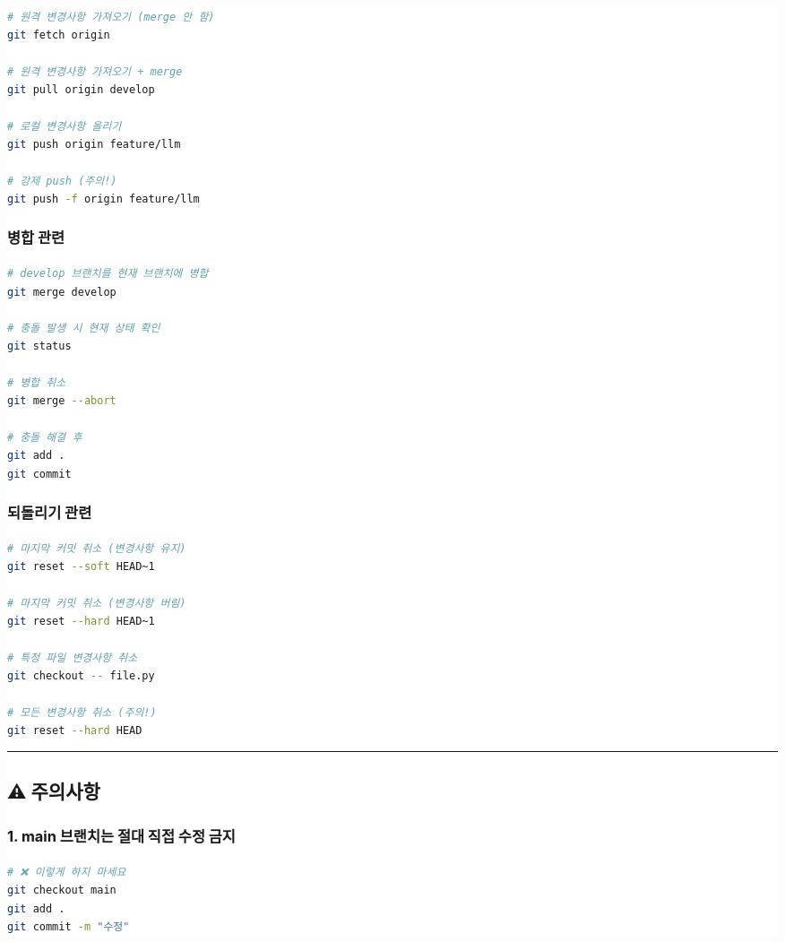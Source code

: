 ```bash
# 원격 변경사항 가져오기 (merge 안 함)
git fetch origin

# 원격 변경사항 가져오기 + merge
git pull origin develop

# 로컬 변경사항 올리기
git push origin feature/llm

# 강제 push (주의!)
git push -f origin feature/llm
```

### 병합 관련

```bash
# develop 브랜치를 현재 브랜치에 병합
git merge develop

# 충돌 발생 시 현재 상태 확인
git status

# 병합 취소
git merge --abort

# 충돌 해결 후
git add .
git commit
```

### 되돌리기 관련

```bash
# 마지막 커밋 취소 (변경사항 유지)
git reset --soft HEAD~1

# 마지막 커밋 취소 (변경사항 버림)
git reset --hard HEAD~1

# 특정 파일 변경사항 취소
git checkout -- file.py

# 모든 변경사항 취소 (주의!)
git reset --hard HEAD
```

---

## ⚠️ 주의사항

### 1. main 브랜치는 절대 직접 수정 금지
```bash
# ❌ 이렇게 하지 마세요
git checkout main
git add .
git commit -m "수정"
```
